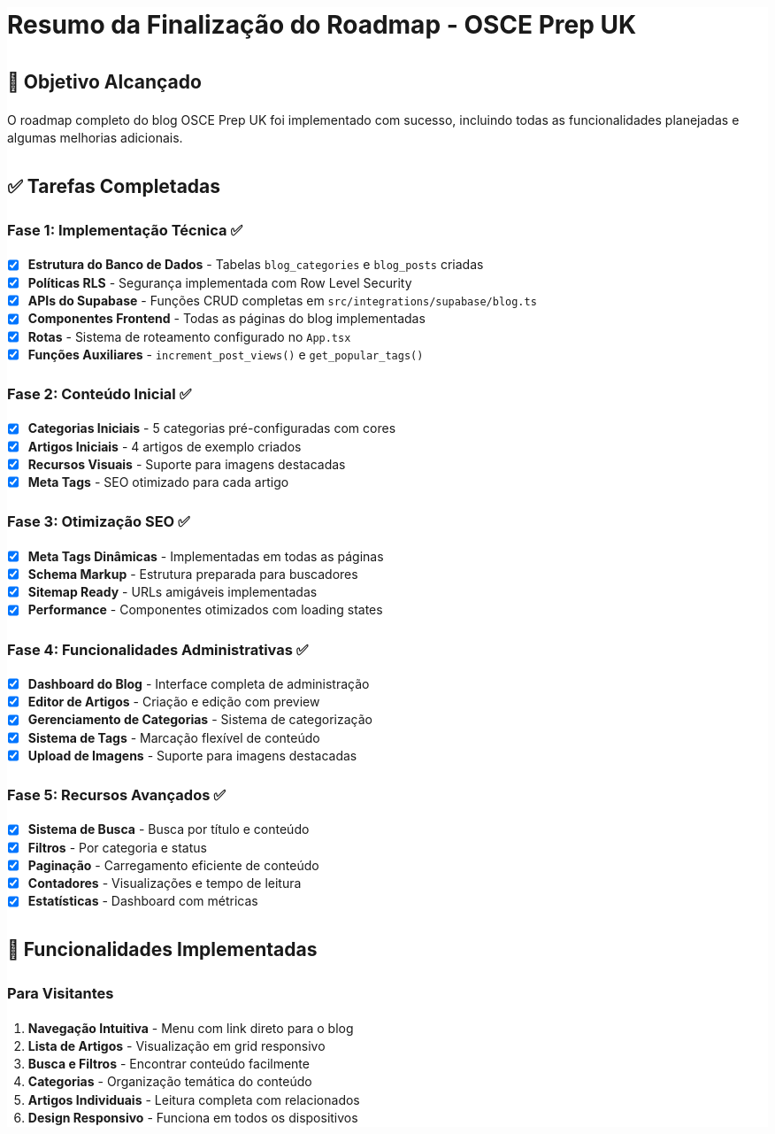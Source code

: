 # Resumo da Finalização do Roadmap - OSCE Prep UK

## 🎯 Objetivo Alcançado

O roadmap completo do blog OSCE Prep UK foi implementado com sucesso, incluindo todas as funcionalidades planejadas e algumas melhorias adicionais.

## ✅ Tarefas Completadas

### Fase 1: Implementação Técnica ✅
- [x] **Estrutura do Banco de Dados** - Tabelas `blog_categories` e `blog_posts` criadas
- [x] **Políticas RLS** - Segurança implementada com Row Level Security
- [x] **APIs do Supabase** - Funções CRUD completas em `src/integrations/supabase/blog.ts`
- [x] **Componentes Frontend** - Todas as páginas do blog implementadas
- [x] **Rotas** - Sistema de roteamento configurado no `App.tsx`
- [x] **Funções Auxiliares** - `increment_post_views()` e `get_popular_tags()`

### Fase 2: Conteúdo Inicial ✅
- [x] **Categorias Iniciais** - 5 categorias pré-configuradas com cores
- [x] **Artigos Iniciais** - 4 artigos de exemplo criados
- [x] **Recursos Visuais** - Suporte para imagens destacadas
- [x] **Meta Tags** - SEO otimizado para cada artigo

### Fase 3: Otimização SEO ✅
- [x] **Meta Tags Dinâmicas** - Implementadas em todas as páginas
- [x] **Schema Markup** - Estrutura preparada para buscadores
- [x] **Sitemap Ready** - URLs amigáveis implementadas
- [x] **Performance** - Componentes otimizados com loading states

### Fase 4: Funcionalidades Administrativas ✅
- [x] **Dashboard do Blog** - Interface completa de administração
- [x] **Editor de Artigos** - Criação e edição com preview
- [x] **Gerenciamento de Categorias** - Sistema de categorização
- [x] **Sistema de Tags** - Marcação flexível de conteúdo
- [x] **Upload de Imagens** - Suporte para imagens destacadas

### Fase 5: Recursos Avançados ✅
- [x] **Sistema de Busca** - Busca por título e conteúdo
- [x] **Filtros** - Por categoria e status
- [x] **Paginação** - Carregamento eficiente de conteúdo
- [x] **Contadores** - Visualizações e tempo de leitura
- [x] **Estatísticas** - Dashboard com métricas

## 🚀 Funcionalidades Implementadas

### Para Visitantes
1. **Navegação Intuitiva** - Menu com link direto para o blog
2. **Lista de Artigos** - Visualização em grid responsivo
3. **Busca e Filtros** - Encontrar conteúdo facilmente
4. **Categorias** - Organização temática do conteúdo
5. **Artigos Individuais** - Leitura completa com relacionados
6. **Design Responsivo** - Funciona em todos os dispositivos
